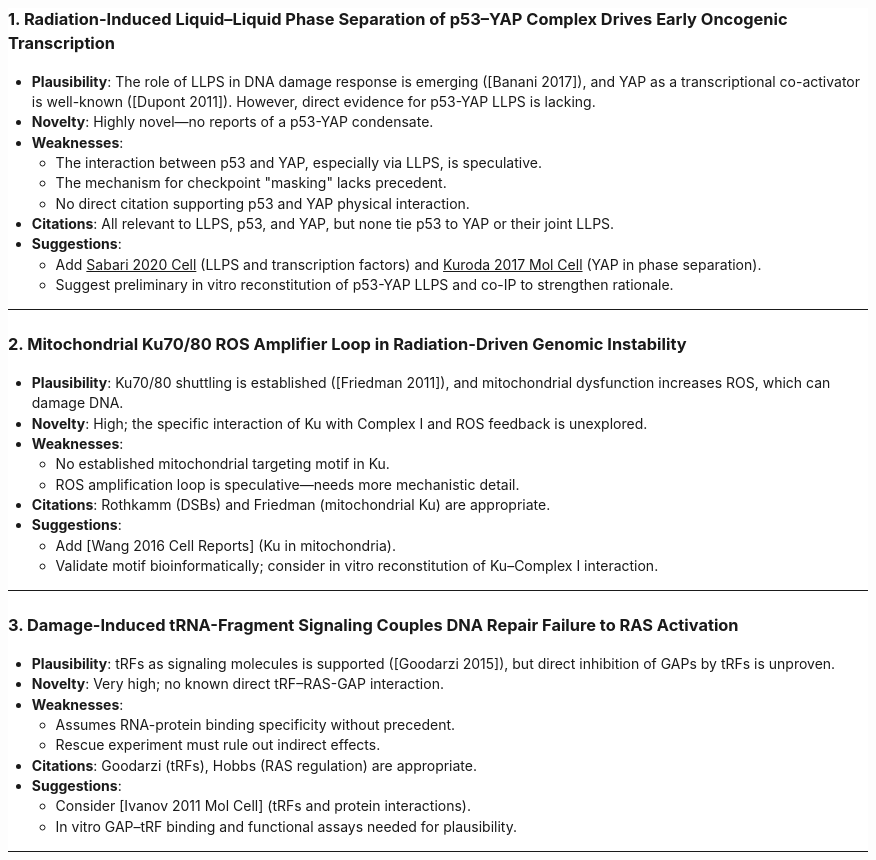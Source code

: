 
### 1. Radiation-Induced Liquid–Liquid Phase Separation of p53–YAP Complex Drives Early Oncogenic Transcription

- **Plausibility**: The role of LLPS in DNA damage response is emerging ([Banani 2017]), and YAP as a transcriptional co-activator is well-known ([Dupont 2011]). However, direct evidence for p53-YAP LLPS is lacking.
- **Novelty**: Highly novel—no reports of a p53-YAP condensate.
- **Weaknesses**:
  - The interaction between p53 and YAP, especially via LLPS, is speculative.
  - The mechanism for checkpoint "masking" lacks precedent.
  - No direct citation supporting p53 and YAP physical interaction.
- **Citations**: All relevant to LLPS, p53, and YAP, but none tie p53 to YAP or their joint LLPS.
- **Suggestions**:  
  - Add [Sabari 2020 Cell](https://www.cell.com/cell/fulltext/S0092-8674(20)30184-2) (LLPS and transcription factors) and [Kuroda 2017 Mol Cell](https://www.ncbi.nlm.nih.gov/pubmed/28306505) (YAP in phase separation).
  - Suggest preliminary in vitro reconstitution of p53-YAP LLPS and co-IP to strengthen rationale.

---

### 2. Mitochondrial Ku70/80 ROS Amplifier Loop in Radiation-Driven Genomic Instability

- **Plausibility**: Ku70/80 shuttling is established ([Friedman 2011]), and mitochondrial dysfunction increases ROS, which can damage DNA.
- **Novelty**: High; the specific interaction of Ku with Complex I and ROS feedback is unexplored.
- **Weaknesses**:
  - No established mitochondrial targeting motif in Ku.
  - ROS amplification loop is speculative—needs more mechanistic detail.
- **Citations**: Rothkamm (DSBs) and Friedman (mitochondrial Ku) are appropriate.
- **Suggestions**:
  - Add [Wang 2016 Cell Reports] (Ku in mitochondria).
  - Validate motif bioinformatically; consider in vitro reconstitution of Ku–Complex I interaction.

---

### 3. Damage-Induced tRNA-Fragment Signaling Couples DNA Repair Failure to RAS Activation

- **Plausibility**: tRFs as signaling molecules is supported ([Goodarzi 2015]), but direct inhibition of GAPs by tRFs is unproven.
- **Novelty**: Very high; no known direct tRF–RAS-GAP interaction.
- **Weaknesses**:
  - Assumes RNA-protein binding specificity without precedent.
  - Rescue experiment must rule out indirect effects.
- **Citations**: Goodarzi (tRFs), Hobbs (RAS regulation) are appropriate.
- **Suggestions**:
  - Consider [Ivanov 2011 Mol Cell] (tRFs and protein interactions).
  - In vitro GAP–tRF binding and functional assays needed for plausibility.

---
